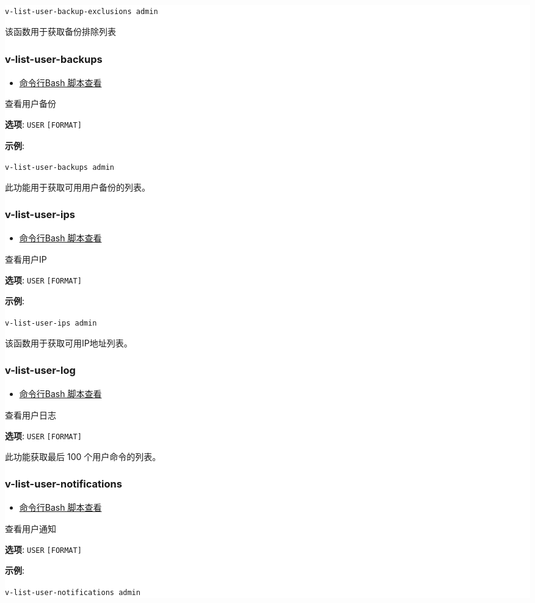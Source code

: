 ```bash
v-list-user-backup-exclusions admin
```

该函数用于获取备份排除列表

### v-list-user-backups

* [命令行Bash 脚本查看](https://hestiamb.org/bin/v-list-user-backups)

查看用户备份

**选项**: `USER` `[FORMAT]`

**示例**:

```bash
v-list-user-backups admin
```

此功能用于获取可用用户备份的列表。

### v-list-user-ips

* [命令行Bash 脚本查看](https://hestiamb.org/bin/v-list-user-ips)

查看用户IP

**选项**: `USER` `[FORMAT]`

**示例**:

```bash
v-list-user-ips admin
```

该函数用于获取可用IP地址列表。

### v-list-user-log

* [命令行Bash 脚本查看](https://hestiamb.org/bin/v-list-user-log)

查看用户日志

**选项**: `USER` `[FORMAT]`

此功能获取最后 100 个用户命令的列表。

### v-list-user-notifications

* [命令行Bash 脚本查看](https://hestiamb.org/bin/v-list-user-notifications)

查看用户通知

**选项**: `USER` `[FORMAT]`

**示例**:

```bash
v-list-user-notifications admin
```
